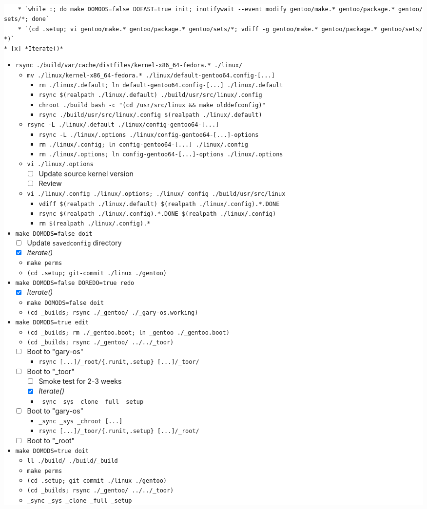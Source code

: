         * `while :; do make DOMODS=false DOFAST=true init; inotifywait --event modify gentoo/make.* gentoo/package.* gentoo/sets/*; done`
        * `(cd .setup; vi gentoo/make.* gentoo/package.* gentoo/sets/*; vdiff -g gentoo/make.* gentoo/package.* gentoo/sets/*)`
    * [x] *Iterate()*
  * `rsync ./build/var/cache/distfiles/kernel-x86_64-fedora.* ./linux/`
    * `mv ./linux/kernel-x86_64-fedora.* ./linux/default-gentoo64.config-[...]`
        * `rm ./linux/.default; ln default-gentoo64.config-[...] ./linux/.default`
        * `rsync $(realpath ./linux/.default) ./build/usr/src/linux/.config`
        * `chroot ./build bash -c "(cd /usr/src/linux && make olddefconfig)"`
        * `rsync ./build/usr/src/linux/.config $(realpath ./linux/.default)`
    * `rsync -L ./linux/.default ./linux/config-gentoo64-[...]`
        * `rsync -L ./linux/.options ./linux/config-gentoo64-[...]-options`
        * `rm ./linux/.config; ln config-gentoo64-[...] ./linux/.config`
        * `rm ./linux/.options; ln config-gentoo64-[...]-options ./linux/.options`
    * `vi ./linux/.options`
        * [ ] Update source kernel version
        * [ ] Review
    * `vi ./linux/.config ./linux/.options; ./linux/_config ./build/usr/src/linux`
        * `vdiff $(realpath ./linux/.default) $(realpath ./linux/.config).*.DONE`
        * `rsync $(realpath ./linux/.config).*.DONE $(realpath ./linux/.config)`
        * `rm $(realpath ./linux/.config).*`
  * `make DOMODS=false doit`
    * [ ] Update `savedconfig` directory
    * [x] *Iterate()*
    * `make perms`
    * `(cd .setup; git-commit ./linux ./gentoo)`
  * `make DOMODS=false DOREDO=true redo`
    * [x] *Iterate()*
    * `make DOMODS=false doit`
    * `(cd _builds; rsync ./_gentoo/ ./_gary-os.working)`
  * `make DOMODS=true edit`
    * `(cd _builds; rm ./_gentoo.boot; ln _gentoo ./_gentoo.boot)`
    * `(cd _builds; rsync ./_gentoo/ ../../_toor)`
    * [ ] Boot to "gary-os"
        * `rsync [...]/_root/{.runit,.setup} [...]/_toor/`
    * [ ] Boot to "\_toor"
        * [ ] Smoke test for 2-3 weeks
        * [x] *Iterate()*
        * `_sync _sys _clone _full _setup`
    * [ ] Boot to "gary-os"
        * `_sync _sys _chroot [...]`
        * `rsync [...]/_toor/{.runit,.setup} [...]/_root/`
    * [ ] Boot to "\_root"
  * `make DOMODS=true doit`
    * `ll ./build/ ./build/_build`
    * `make perms`
    * `(cd .setup; git-commit ./linux ./gentoo)`
    * `(cd _builds; rsync ./_gentoo/ ../../_toor)`
    * `_sync _sys _clone _full _setup`


[GaryOS]: http://www.garybgenett.net/projects/gary-os
[Gary B. Genett]: http://www.garybgenett.net
[gary-os@garybgenett.net]: mailto:gary-os@garybgenett.net?subject=GaryOS%20Submission&body=Thank%20you%20for%20sending%20a%20message%21
[Documentation]: #documentation
[Overview]: #overview
[Quick Start]: #quick-start
[Requirements]: #requirements
[Support]: #support
[Booting]: #booting
[Linux]: #linux
[Windows]: #windows
[GRUB]: #grub
[EFI]: #efi
[PXE]: #pxe
[Virtual]: #virtual
  [VirtualBox]: https://www.virtualbox.org
[Running]: #running
[Networking]: #networking
  [Gentoo Networking]: https://wiki.gentoo.org/wiki/Handbook:AMD64/Installation/Networking
  [dhcpcd]: https://roy.marples.name/projects/dhcpcd
  [iproute2]: https://wiki.linuxfoundation.org/networking/iproute2
  [wpa_supplicant]: https://w1.fi/wpa_supplicant
[GUI]: #gui
  [Openbox]: http://openbox.org
  [Firefox]: https://www.mozilla.org/firefox
[Update]: #update
[Filesystem]: #filesystem
[Building]: #building
[Compile]: #compile
  [stage3]: https://wiki.gentoo.org/wiki/Stage_tarball
  [GRUB Quick Start]: https://wiki.gentoo.org/wiki/GRUB2_Quick_Start
[Manage]: #manage
[Image]: #image
[Install]: #install
  [Gentoo Installation Guide]: https://wiki.gentoo.org/wiki/Handbook:AMD64/Full/Installation
  [OpenRC]: https://wiki.gentoo.org/wiki/OpenRC
  [gpm]: https://www.nico.schottelius.org/software/gpm
[Information]: #information
[Goals]: #goals
[Design]: #design
  [XZ compression]: https://tukaani.org/xz
[Builder]: #builder
[Loader]: #loader
[Project]: #project
[References]: #references
  [steady stream of downloads]: https://sourceforge.net/projects/gary-os/files/stats/timeline?dates=2014-02-28+to+2038-01-19
  [Gentoo ecosystem]: https://github.com/gentoo/gentoo-ecosystem
  [List of non-systemd distributions]: https://sysdfree.wordpress.com/2019/03/09/135
  [Softpedia review of v3.0]: https://linux.softpedia.com/get/Linux-Distributions/GaryOS-103629.shtml
  [Wikipedia Gentoo derived distributions]: https://en.wikipedia.org/wiki/Gentoo_Linux#Derived_distributions
  [DistroWatch]: https://distrowatch.com/table.php?distribution=funtoo
  [Gentoo pamphlet]: https://download.sumptuouscapital.com/gentoo/fosdem2018/gentoo-fosdem2018-flyer.pdf
  [Random blog mention]: https://josesfreelinux.blogspot.com/2015/03
[Contributing]: #contributing
  [Social Protection & Human Rights Equality and Non-discrimination]: https://socialprotection-humanrights.org/framework/principles/equality-and-non-discrimination
  [Contributor Covenant Code of Conduct]: https://contributor-covenant.org/version/1/4/code-of-conduct.html
[Licensing]: #licensing
  [GNU GPL v3.0]: https://www.gnu.org/licenses/gpl-3.0.html
  [BSD-style license]: http://opensource.org/licenses/BSD-3-Clause
  [BSD]: https://en.wikipedia.org/wiki/Berkeley_Software_Distribution
[Details]: #details
[Versioning]: #versioning
  [Semantic Versioning]: https://semver.org
[Repository]: #repository
  [README.md]: https://github.com/garybgenett/gary-os/blob/master/README.md
  [LICENSE.md]: https://github.com/garybgenett/gary-os/blob/master/LICENSE.md
  [Makefile]: https://github.com/garybgenett/gary-os/blob/master/Makefile
  [packages.txt]: https://github.com/garybgenett/gary-os/blob/master/packages.txt
  [packages.rootfs.txt]: https://github.com/garybgenett/gary-os/blob/master/packages.rootfs.txt
  [_commit]: https://github.com/garybgenett/gary-os/blob/master/_commit
  [grub/]: https://github.com/garybgenett/gary-os/blob/master/grub
  [grub/grub.menu.gary-os.cfg]: https://github.com/garybgenett/gary-os/blob/master/grub/grub.menu.gary-os.cfg
  [linux/]: https://github.com/garybgenett/gary-os/blob/master/linux
  [gentoo/]: https://github.com/garybgenett/gary-os/blob/master/gentoo
  [gentoo/overlay/]: https://github.com/garybgenett/gary-os/blob/master/gentoo/overlay
  [scripts/]: https://github.com/garybgenett/gary-os/blob/master/scripts
  [_artifacts/files/]: https://github.com/garybgenett/gary-os/blob/master/_artifacts/files
  [_artifacts/patches/]: https://github.com/garybgenett/gary-os/blob/master/_artifacts/patches
  [_artifacts/images/]: https://github.com/garybgenett/gary-os/blob/master/_artifacts/images
  [_artifacts/archive/]: https://github.com/garybgenett/gary-os/blob/master/_artifacts/archive
  [.bashrc]: https://github.com/garybgenett/gary-os/blob/master/.bashrc
  [scripts/grub.sh]: https://github.com/garybgenett/gary-os/blob/master/scripts/grub.sh
  [linux/_config]: https://github.com/garybgenett/gary-os/blob/master/linux/_config
  [gentoo/_system]: https://github.com/garybgenett/gary-os/blob/master/gentoo/_system
  [gentoo/_release]: https://github.com/garybgenett/gary-os/blob/master/gentoo/_release
  [gentoo/_funtoo]: https://github.com/garybgenett/gary-os/blob/master/gentoo/_funtoo
  [gentoo.config]: https://github.com/garybgenett/gary-os/blob/master/gentoo.config
  [gentoo/.emergent]: https://github.com/garybgenett/gary-os/blob/master/gentoo/.emergent
  [gentoo/savedconfig/x11-wm/dwm]: https://github.com/garybgenett/gary-os/blob/master/gentoo/savedconfig/x11-wm
  [gentoo/sets/gary-os]: https://github.com/garybgenett/gary-os/blob/master/gentoo/sets/gary-os
  [gentoo/sets/_gary-os]: https://github.com/garybgenett/gary-os/blob/master/gentoo/sets/_gary-os
  [gentoo/sets/packages]: https://github.com/garybgenett/gary-os/blob/master/gentoo/sets/packages
  [.vimrc]: https://github.com/garybgenett/gary-os/blob/master/.vimrc
  [gkrellaclock]: http://gkrellm.srcbox.net
  [xclock_size_hack.patch]: https://github.com/garybgenett/gary-os/blob/master/gentoo/overlay/x11-plugins/gkrellaclock/files-patches/xclock_size_hack.patch
  [gentoo/make.conf]: https://github.com/garybgenett/gary-os/blob/master/gentoo/make.conf
  [gentoo/package.use]: https://github.com/garybgenett/gary-os/blob/master/gentoo/package.use
  [gentoo/sets/]: https://github.com/garybgenett/gary-os/blob/master/gentoo/sets
  [_artifacts/files/initrc]: https://github.com/garybgenett/gary-os/blob/master/_artifacts/files/initrc
  [_artifacts/files/issue]: https://github.com/garybgenett/gary-os/blob/master/_artifacts/files/issue
  [_artifacts/files/locale.gen]: https://github.com/garybgenett/gary-os/blob/master/_artifacts/files/locale.gen
  [_artifacts/files/wpa_supplicant.conf]: https://github.com/garybgenett/gary-os/blob/master/_artifacts/files/wpa_supplicant.conf
  [ego_commit_hack.patch]: https://github.com/garybgenett/gary-os/blob/master/gentoo/overlay/app-admin/ego/files-patches/add-commit-option-to-ego-sync.2.7.4-r1.patch
[Tools]: #tools
  [FSF]: https://www.fsf.org
  [GNU]: https://www.gnu.org
  [Linux Foundation]: https://linuxfoundation.org
  [Linux Kernel]: https://kernel.org
  [GNU/Linux]: https://gnu.org/gnu/linux-and-gnu.html
  [Gentoo]: https://www.gentoo.org
  [Portage]: https://wiki.gentoo.org/wiki/Portage
  [Portage Overlays]: https://wiki.gentoo.org/wiki/Project:Overlays
  [Linux initramfs]: https://kernel.org/doc/Documentation/filesystems/ramfs-rootfs-initramfs.txt
  [Squashfs]: https://www.kernel.org/doc/html/latest/filesystems/squashfs.html
  [Overlay]: https://www.kernel.org/doc/html/latest/filesystems/overlayfs.html
  [Busybox]: https://busybox.net
  [Coreutils]: https://www.gnu.org/software/coreutils/coreutils.html
  [GNU GRUB]: https://gnu.org/software/grub
  [GNU Make]: https://www.gnu.org/software/make
  [QEMU]: https://www.qemu.org
  [Gentoo Kernel]: https://wiki.gentoo.org/wiki/Kernel
  [Grml]: https://grml.org
  [SystemRescue]: http://www.system-rescue.org
  [SourceForge]: https://sourceforge.net
  [GitHub]: https://github.com
  [Git]: https://git-scm.com
[Ecosystem]: #ecosystem
  [tomsrtbt]: http://www.toms.net/rb
  [tomsrtbt FAQ]: http://www.toms.net/rb/tomsrtbt.FAQ
  [KNOPPIX]: https://knopper.net/knoppix
  [Debian Live]: https://debian.org/devel/debian-live
  [Metro]: https://funtoo.org/Metro_Quick_Start_Tutorial
  [Buildroot]: https://buildroot.org
  [BusyBox]: https://busybox.net
  [StaticPerl]: http://software.schmorp.de/pkg/App-Staticperl.html
  [GoboLinux]: https://gobolinux.org
  [Bash]: https://www.gnu.org/software/bash
  [Vim]: https://www.vim.org
  [Rsync]: https://rsync.samba.org
  [OpenSSH]: https://www.openssh.com
  [X.Org]: https://x.org
  [Suckless]: https://suckless.org
  [dwm]: https://dwm.suckless.org
  [rxvt-unicode]: http://software.schmorp.de/pkg/rxvt-unicode.html
  [Links]: http://links.twibright.com
  [Rufus]: https://rufus.ie
  [Grip]: https://github.com/joeyespo/grip
[Release]: #release
[Process]: #process
[Checklist]: #checklist
[Publish]: #publish
[Versions]: #versions
[License]: https://github.com/garybgenett/gary-os/blob/master/LICENSE.md
[Downloads]: https://sourceforge.net/projects/gary-os/files
[Kernel]: https://sourceforge.net/projects/gary-os/files/gary-os-v9.0-generic_64.kernel
[Rootfs]: https://sourceforge.net/projects/gary-os/files/gary-os-v9.0-generic_64.rootfs
[Boot]: https://sourceforge.net/projects/gary-os/files/gary-os-v9.0-generic_64.grub.zip
[Disk]: https://sourceforge.net/projects/gary-os/files/gary-os-v9.0-generic_64.qcow2
[(...)]: #v60-2021-09-12
[v9.0 2025-09-08]: #v90-2025-09-08
[v9.0]: #v90-2025-09-08
[v8.0 2024-05-16]: #v80-2024-05-16
[v8.0]: #v80-2024-05-16
  [Tiny]: https://sourceforge.net/projects/gary-os/files/v7.0/gary-os-v7.0-generic_64.tiny.kernel
[v7.0 2023-01-14]: #v70-2023-01-14
[v7.0]: #v70-2023-01-14
  [GPKG binary package]: https://wiki.gentoo.org/wiki/Binary_package_guide
  [grub rationale file]: https://github.com/garybgenett/gary-os/blob/master/gentoo/overlay/sys-boot/grub/.rationale
[v6.0 2021-09-12]: #v60-2021-09-12
[v6.0]: #v60-2021-09-12
  [Funtoo]: https://www.funtoo.org
  [meta-repo]: https://github.com/funtoo/meta-repo
  [Debian Kernel]: https://www.debian.org/doc/manuals/debian-handbook/sect.kernel-compilation.pl.html
[v5.0 2021-08-04]: #v50-2021-08-04
[v5.0]: #v50-2021-08-04
  [Ego]: https://funtoo.org/Package:Ego